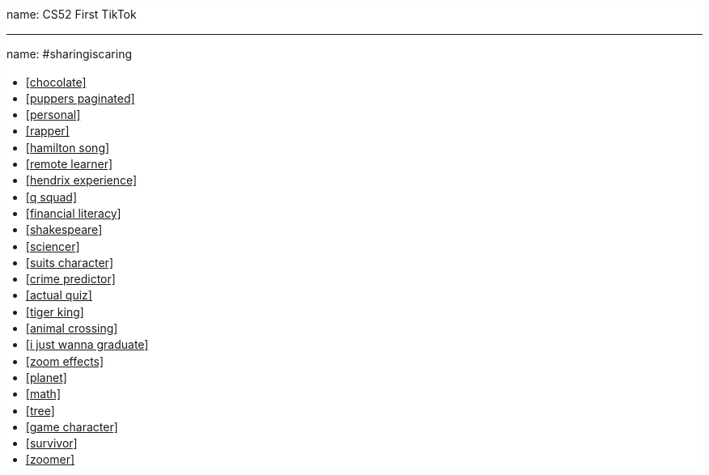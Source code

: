 name: CS52 First TikTok


<video loop controls>
  <source src="http://res.cloudinary.com/dali-lab/video/upload/w_283,h_512/v1546203223/cs52/cs52-forget-how-to-git.webm" type="video/webm"/>
  <source src="http://res.cloudinary.com/dali-lab/video/upload/w_283,h_512/v1546203223/cs52/cs52-forget-how-to-git.mp4" type="video/mp4"/>
  <source src="http://res.cloudinary.com/dali-lab/video/upload/w_283,h_512/v1546203223/cs52/cs52-forget-how-to-git.ogv" type="video/ogg"/>
  Your browser does not support HTML5 video tags
</video>


---
name: #sharingiscaring

* <a href="https://dartmouth-cs52-20s.github.io/lab2-quizzical-georgina-davis/" target="_blank">[chocolate]</a>
* <a href="https://dartmouth-cs52-20s.github.io/lab2-quizzical-Emzyx/" target="_blank">[puppers paginated]</a>
* <a href="https://dartmouth-cs52-20s.github.io/lab2-quizzical-michaelzhou01/" target="_blank">[personal]</a>
* <a href="https://dartmouth-cs52-20s.github.io/lab2-quizzical-rohithm1/" target="_blank">[rapper]</a>
* <a href="https://dartmouth-cs52-20s.github.io/lab2-quizzical-ManziBryan/" target="_blank">[hamilton song]</a>
* <a href="https://dartmouth-cs52-20s.github.io/lab2-quizzical-jnotis99/" target="_blank">[remote learner]</a>
* <a href="https://dartmouth-cs52-20s.github.io/lab2-quizzical-catherinedparnell/" target="_blank">[hendrix experience]</a>
* <a href="https://dartmouth-cs52-20s.github.io/lab2-quizzical-juliettepchl/" target="_blank">[q squad]</a>
* <a href="https://dartmouth-cs52-20s.github.io/lab2-quizzical-krkim565/" target="_blank">[financial literacy]</a>
* <a href="https://dartmouth-cs52-20s.github.io/lab2-quizzical-abailey19/" target="_blank">[shakespeare]</a>
* <a href="https://dartmouth-cs52-20s.github.io/lab2-quizzical-aarish407/" target="_blank">[sciencer]</a>
* <a href="https://musabshak.github.io/lab2-quizzical-musabshak-json/" target="_blank">[suits character]</a>
* <a href="https://dartmouth-cs52-20s.github.io/lab2-quizzical-kattaylor22/" target="_blank">[crime predictor]</a>
* <a href="https://dartmouth-cs52-20s.github.io/lab2-quizzical-tvergho/" target="_blank">[actual quiz]</a>
* <a href="https://dartmouth-cs52-20s.github.io/lab2-quizzical-hershel10/" target="_blank">[tiger king]</a>
* <a href="https://dartmouth-cs52-20s.github.io/lab2-quizzical-ssskay/" target="_blank">[animal crossing]</a>
* <a href="https://dartmouth-cs52-20s.github.io/lab2-quizzical-nicBerg/" target="_blank">[i just wanna graduate]</a>
* <a href="https://dartmouth-cs52-20s.github.io/lab2-quizzical-davidkantor2000/" target="_blank">[zoom effects]</a>
* <a href="https://dartmouth-cs52-20s.github.io/lab2-quizzical-selim5/" target="_blank">[planet]</a>
* <a href="https://dartmouth-cs52-20s.github.io/lab2-quizzical-peter1357908/index_json.html" target="_blank">[math]</a>
* <a href="https://dartmouth-cs52-20s.github.io/lab2-quizzical-whb21/" target="_blank">[tree]</a>
* <a href="https://dartmouth-cs52-20s.github.io/lab2-quizzical-hack-heart/" target="_blank">[game character]</a>
* <a href="https://dartmouth-cs52-20s.github.io/lab2-quizzical-bryanshin1997/" target="_blank">[survivor]</a>
* <a href="https://dartmouth-cs52-20s.github.io/lab2-quizzical-akchikkula111/" target="_blank">[zoomer]</a>
